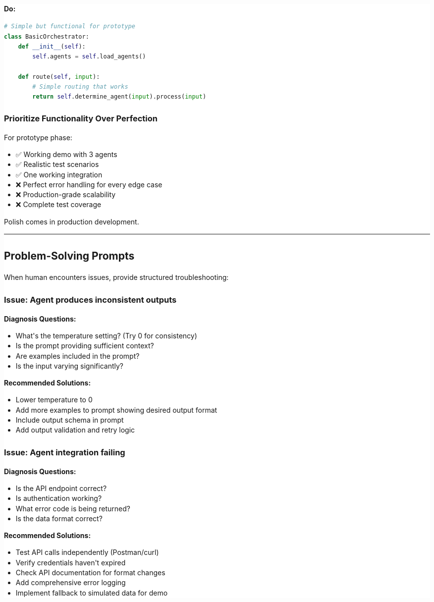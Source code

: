**Do:**
```python
# Simple but functional for prototype
class BasicOrchestrator:
    def __init__(self):
        self.agents = self.load_agents()
    
    def route(self, input):
        # Simple routing that works
        return self.determine_agent(input).process(input)
```

### Prioritize Functionality Over Perfection

For prototype phase:

- ✅ Working demo with 3 agents
- ✅ Realistic test scenarios
- ✅ One working integration
- ❌ Perfect error handling for every edge case
- ❌ Production-grade scalability
- ❌ Complete test coverage

Polish comes in production development.

---

## Problem-Solving Prompts

When human encounters issues, provide structured troubleshooting:

### Issue: Agent produces inconsistent outputs

**Diagnosis Questions:**
- What's the temperature setting? (Try 0 for consistency)
- Is the prompt providing sufficient context?
- Are examples included in the prompt?
- Is the input varying significantly?

**Recommended Solutions:**
- Lower temperature to 0
- Add more examples to prompt showing desired output format
- Include output schema in prompt
- Add output validation and retry logic

### Issue: Agent integration failing

**Diagnosis Questions:**
- Is the API endpoint correct?
- Is authentication working?
- What error code is being returned?
- Is the data format correct?

**Recommended Solutions:**
- Test API calls independently (Postman/curl)
- Verify credentials haven't expired
- Check API documentation for format changes
- Add comprehensive error logging
- Implement fallback to simulated data for demo

